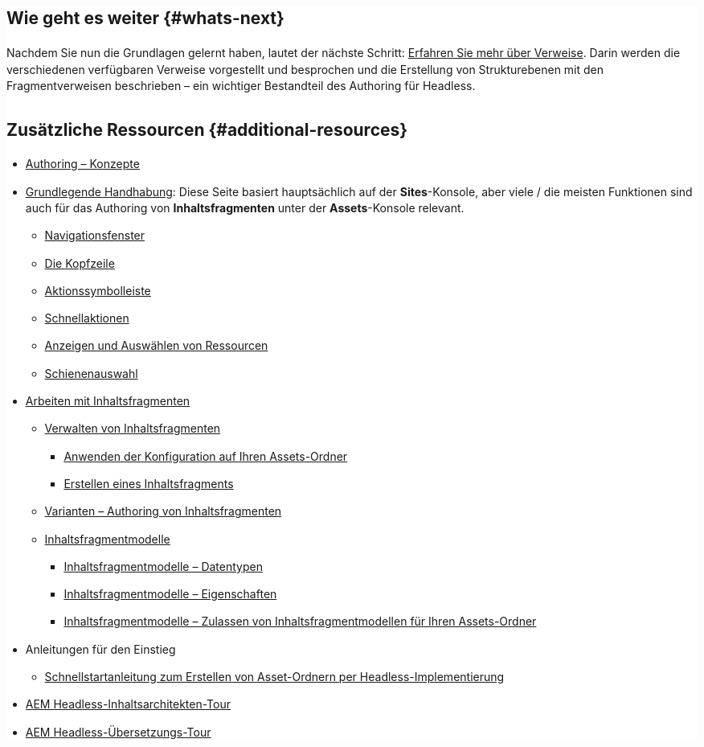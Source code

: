 ## Wie geht es weiter {#whats-next}

Nachdem Sie nun die Grundlagen gelernt haben, lautet der nächste Schritt: [Erfahren Sie mehr über Verweise](references.md). Darin werden die verschiedenen verfügbaren Verweise vorgestellt und besprochen und die Erstellung von Strukturebenen mit den Fragmentverweisen beschrieben – ein wichtiger Bestandteil des Authoring für Headless.

## Zusätzliche Ressourcen {#additional-resources}

* [Authoring – Konzepte](/help/sites-authoring/author.md)

* [Grundlegende Handhabung](/help/sites-authoring/basic-handling.md): Diese Seite basiert hauptsächlich auf der **Sites**-Konsole, aber viele / die meisten Funktionen sind auch für das Authoring von **Inhaltsfragmenten** unter der **Assets**-Konsole relevant.

   * [Navigationsfenster](/help/sites-authoring/basic-handling.md#navigation-panel)

   * [Die Kopfzeile](/help/sites-authoring/basic-handling.md#the-header)

   * [Aktionssymbolleiste](/help/sites-authoring/basic-handling.md#actions-toolbar)

   * [Schnellaktionen](/help/sites-authoring/basic-handling.md#quick-actions)

   * [Anzeigen und Auswählen von Ressourcen](/help/sites-authoring/basic-handling.md#viewing-and-selecting-resources)

   * [Schienenauswahl](/help/sites-authoring/basic-handling.md#rail-selector)

* [Arbeiten mit Inhaltsfragmenten](/help/assets/content-fragments/content-fragments.md)

   * [Verwalten von Inhaltsfragmenten](/help/assets/content-fragments/content-fragments-managing.md)

      * [Anwenden der Konfiguration auf Ihren Assets-Ordner](/help/assets/content-fragments/content-fragments-configuration-browser.md#apply-the-configuration-to-your-assets-folder)

      * [Erstellen eines Inhaltsfragments](/help/assets/content-fragments/content-fragments-managing.md#creating-a-content-fragment)

   * [Varianten – Authoring von Inhaltsfragmenten](/help/assets/content-fragments/content-fragments-variations.md)

   * [Inhaltsfragmentmodelle](/help/assets/content-fragments/content-fragments-models.md)

      * [Inhaltsfragmentmodelle – Datentypen](/help/assets/content-fragments/content-fragments-models.md#data-types)

      * [Inhaltsfragmentmodelle – Eigenschaften](/help/assets/content-fragments/content-fragments-models.md#properties)

      * [Inhaltsfragmentmodelle – Zulassen von Inhaltsfragmentmodellen für Ihren Assets-Ordner](/help/assets/content-fragments/content-fragments-models.md#allowing-content-fragment-models-assets-folder)

* Anleitungen für den Einstieg
   * [Schnellstartanleitung zum Erstellen von Asset-Ordnern per Headless-Implementierung](/help/sites-developing/headless/getting-started/create-assets-folder.md)

* [AEM Headless-Inhaltsarchitekten-Tour](/help/journey-headless/architect/overview.md)

* [AEM Headless-Übersetzungs-Tour](/help/journey-headless/translation/overview.md)
